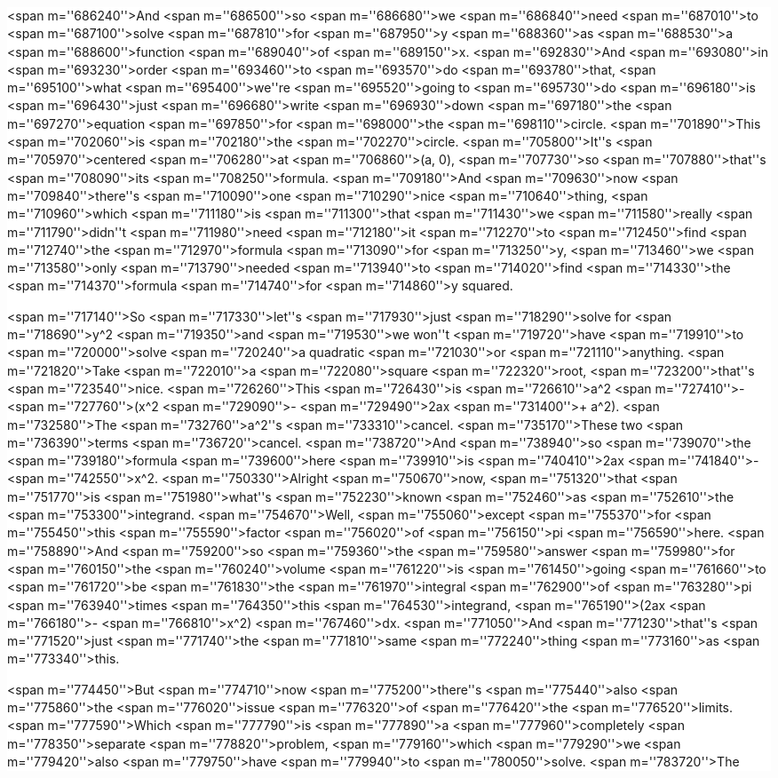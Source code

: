   <span m=''686240''>And</span> <span m=''686500''>so</span> <span m=''686680''>we</span>
  <span m=''686840''>need</span> <span m=''687010''>to</span> <span m=''687100''>solve</span>
  <span m=''687810''>for</span> <span m=''687950''>y</span> <span m=''688360''>as</span>
  <span m=''688530''>a</span> <span m=''688600''>function</span> <span m=''689040''>of</span>
  <span m=''689150''>x.</span> <span m=''692830''>And</span> <span m=''693080''>in</span>
  <span m=''693230''>order</span> <span m=''693460''>to</span> <span m=''693570''>do</span>
  <span m=''693780''>that,</span> <span m=''695100''>what</span> <span m=''695400''>we''re</span>
  <span m=''695520''>going to</span> <span m=''695730''>do</span> <span m=''696180''>is</span>
  <span m=''696430''>just</span> <span m=''696680''>write</span> <span m=''696930''>down</span>
  <span m=''697180''>the</span> <span m=''697270''>equation</span> <span m=''697850''>for</span>
  <span m=''698000''>the</span> <span m=''698110''>circle.</span> <span m=''701890''>This</span>
  <span m=''702060''>is</span> <span m=''702180''>the</span> <span m=''702270''>circle.</span>
  <span m=''705800''>It''s</span> <span m=''705970''>centered</span> <span m=''706280''>at</span>
  <span m=''706860''>(a, 0),</span> <span m=''707730''>so</span> <span m=''707880''>that''s</span>
  <span m=''708090''>its</span> <span m=''708250''>formula.</span> <span m=''709180''>And</span>
  <span m=''709630''>now</span> <span m=''709840''>there''s</span> <span m=''710090''>one</span>
  <span m=''710290''>nice</span> <span m=''710640''>thing,</span> <span m=''710960''>which</span>
  <span m=''711180''>is</span> <span m=''711300''>that</span> <span m=''711430''>we</span>
  <span m=''711580''>really</span> <span m=''711790''>didn''t</span> <span m=''711980''>need</span>
  <span m=''712180''>it</span> <span m=''712270''>to</span> <span m=''712450''>find</span>
  <span m=''712740''>the</span> <span m=''712970''>formula</span> <span m=''713090''>for</span>
  <span m=''713250''>y,</span> <span m=''713460''>we</span> <span m=''713580''>only</span>
  <span m=''713790''>needed</span> <span m=''713940''>to</span> <span m=''714020''>find</span>
  <span m=''714330''>the</span> <span m=''714370''>formula</span> <span m=''714740''>for</span>
  <span m=''714860''>y squared.</span> </p><p><span m=''717140''>So</span> <span m=''717330''>let''s</span>
  <span m=''717930''>just</span> <span m=''718290''>solve for</span> <span m=''718690''>y^2</span>
  <span m=''719350''>and</span> <span m=''719530''>we won''t</span> <span m=''719720''>have</span>
  <span m=''719910''>to</span> <span m=''720000''>solve</span> <span m=''720240''>a
  quadratic</span> <span m=''721030''>or</span> <span m=''721110''>anything.</span>
  <span m=''721820''>Take</span> <span m=''722010''>a</span> <span m=''722080''>square</span>
  <span m=''722320''>root,</span> <span m=''723200''>that''s</span> <span m=''723540''>nice.</span>
  <span m=''726260''>This</span> <span m=''726430''>is</span> <span m=''726610''>a^2</span>
  <span m=''727410''>-</span> <span m=''727760''>(x^2</span> <span m=''729090''>-</span>
  <span m=''729490''>2ax</span> <span m=''731400''>+ a^2).</span> <span m=''732580''>The</span>
  <span m=''732760''>a^2''s</span> <span m=''733310''>cancel.</span> <span m=''735170''>These
  two</span> <span m=''736390''>terms</span> <span m=''736720''>cancel.</span> <span
  m=''738720''>And</span> <span m=''738940''>so</span> <span m=''739070''>the</span>
  <span m=''739180''>formula</span> <span m=''739600''>here</span> <span m=''739910''>is</span>
  <span m=''740410''>2ax</span> <span m=''741840''>-</span> <span m=''742550''>x^2.</span>
  <span m=''750330''>Alright</span> <span m=''750670''>now,</span> <span m=''751320''>that</span>
  <span m=''751770''>is</span> <span m=''751980''>what''s</span> <span m=''752230''>known</span>
  <span m=''752460''>as</span> <span m=''752610''>the</span> <span m=''753300''>integrand.</span>
  <span m=''754670''>Well,</span> <span m=''755060''>except</span> <span m=''755370''>for</span>
  <span m=''755450''>this</span> <span m=''755590''>factor</span> <span m=''756020''>of</span>
  <span m=''756150''>pi</span> <span m=''756590''>here.</span> <span m=''758890''>And</span>
  <span m=''759200''>so</span> <span m=''759360''>the</span> <span m=''759580''>answer</span>
  <span m=''759980''>for</span> <span m=''760150''>the</span> <span m=''760240''>volume</span>
  <span m=''761220''>is</span> <span m=''761450''>going</span> <span m=''761660''>to</span>
  <span m=''761720''>be</span> <span m=''761830''>the</span> <span m=''761970''>integral</span>
  <span m=''762900''>of</span> <span m=''763280''>pi</span> <span m=''763940''>times</span>
  <span m=''764350''>this</span> <span m=''764530''>integrand,</span> <span m=''765190''>(2ax</span>
  <span m=''766180''>-</span> <span m=''766810''>x^2)</span> <span m=''767460''>dx.</span>
  <span m=''771050''>And</span> <span m=''771230''>that''s</span> <span m=''771520''>just</span>
  <span m=''771740''>the</span> <span m=''771810''>same</span> <span m=''772240''>thing</span>
  <span m=''773160''>as</span> <span m=''773340''>this.</span> </p><p><span m=''774450''>But</span>
  <span m=''774710''>now</span> <span m=''775200''>there''s</span> <span m=''775440''>also</span>
  <span m=''775860''>the</span> <span m=''776020''>issue</span> <span m=''776320''>of</span>
  <span m=''776420''>the</span> <span m=''776520''>limits.</span> <span m=''777590''>Which</span>
  <span m=''777790''>is</span> <span m=''777890''>a</span> <span m=''777960''>completely</span>
  <span m=''778350''>separate</span> <span m=''778820''>problem,</span> <span m=''779160''>which</span>
  <span m=''779290''>we</span> <span m=''779420''>also</span> <span m=''779750''>have</span>
  <span m=''779940''>to</span> <span m=''780050''>solve.</span> <span m=''783720''>The</span>